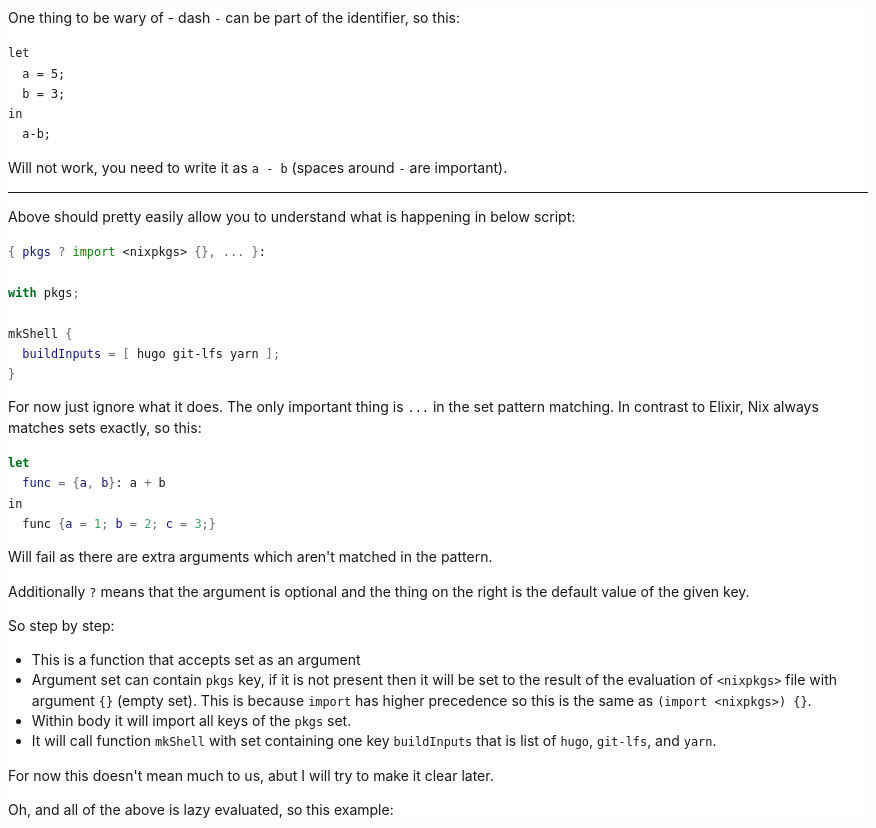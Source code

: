 One thing to be wary of - dash `-` can be part of the identifier, so this:

```
let
  a = 5;
  b = 3;
in
  a-b;
```

Will not work, you need to write it as `a - b` (spaces around `-` are
important).

---

Above should pretty easily allow you to understand what is happening in below
script:

```nix
{ pkgs ? import <nixpkgs> {}, ... }:

with pkgs;

mkShell {
  buildInputs = [ hugo git-lfs yarn ];
}
```

For now just ignore what it does. The only important thing is `...` in the set
pattern matching. In contrast to Elixir, Nix always matches sets exactly, so
this:

```nix
let
  func = {a, b}: a + b
in
  func {a = 1; b = 2; c = 3;}
```

Will fail as there are extra arguments which aren't matched in the pattern.

Additionally `?` means that the argument is optional and the thing on the right
is the default value of the given key.

So step by step:

- This is a function that accepts set as an argument
- Argument set can contain `pkgs` key, if it is not present then it will be set
  to the result of the evaluation of `<nixpkgs>` file with argument `{}` (empty
  set). This is because `import` has higher precedence so this is the same as
  `(import <nixpkgs>) {}`.
- Within body it will import all keys of the `pkgs` set.
- It will call function `mkShell` with set containing one key `buildInputs` that
  is list of `hugo`, `git-lfs`, and `yarn`.

For now this doesn't mean much to us, abut I will try to make it clear later.

Oh, and all of the above is lazy evaluated, so this example:


[nix]: https://nixos.org/nix
[NixOS]: https://nixos.org/nixos
[FSH]: https://en.wikipedia.org/wiki/Filesystem_Hierarchy_Standard "File Hierarchy Standard"
[Nixpkgs]: https://nixos.org/nixpkgs
[encpipe]: https://github.com/jedisct1/encpipe
[direnv]: https://direnv.net
